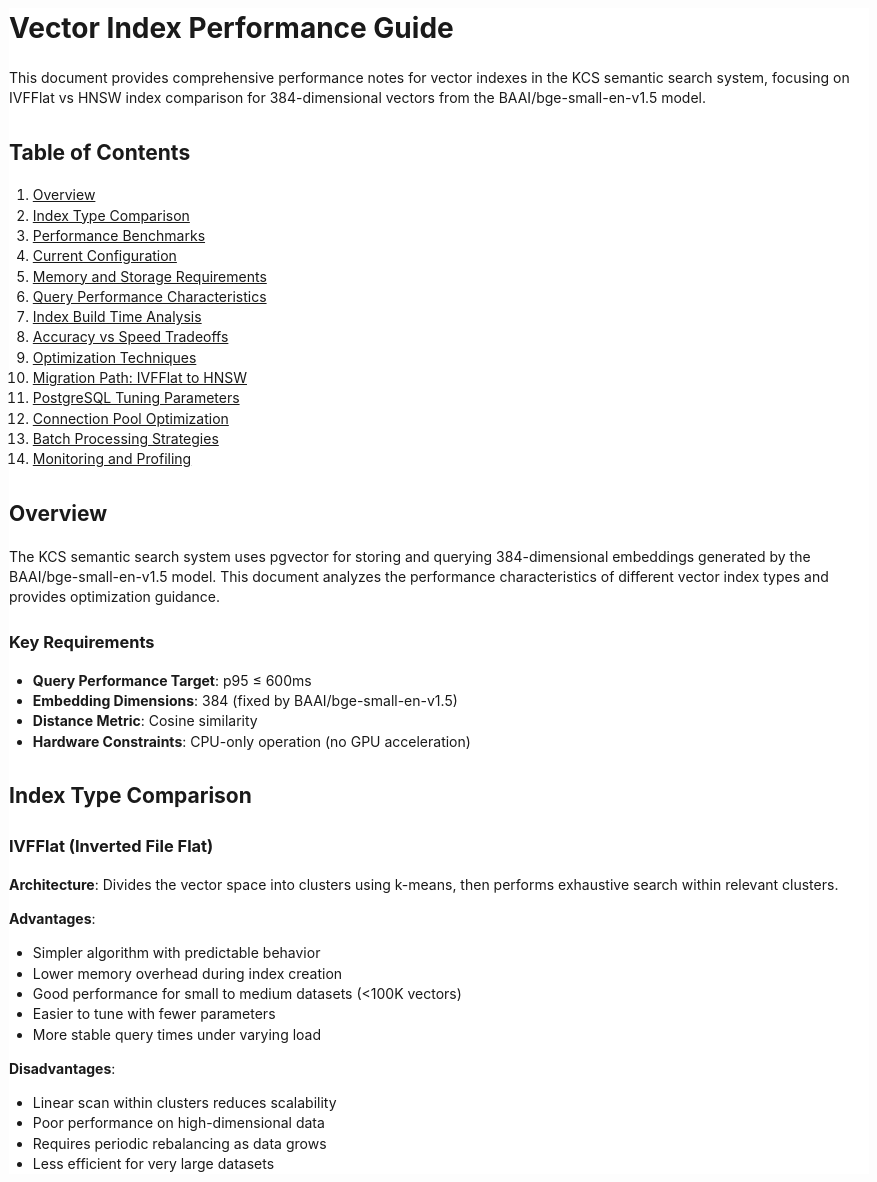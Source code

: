# Vector Index Performance Guide

This document provides comprehensive performance notes for vector indexes in the KCS semantic search system, focusing on IVFFlat vs HNSW index comparison for 384-dimensional vectors from the BAAI/bge-small-en-v1.5 model.

## Table of Contents

1. [Overview](#overview)
2. [Index Type Comparison](#index-type-comparison)
3. [Performance Benchmarks](#performance-benchmarks)
4. [Current Configuration](#current-configuration)
5. [Memory and Storage Requirements](#memory-and-storage-requirements)
6. [Query Performance Characteristics](#query-performance-characteristics)
7. [Index Build Time Analysis](#index-build-time-analysis)
8. [Accuracy vs Speed Tradeoffs](#accuracy-vs-speed-tradeoffs)
9. [Optimization Techniques](#optimization-techniques)
10. [Migration Path: IVFFlat to HNSW](#migration-path-ivfflat-to-hnsw)
11. [PostgreSQL Tuning Parameters](#postgresql-tuning-parameters)
12. [Connection Pool Optimization](#connection-pool-optimization)
13. [Batch Processing Strategies](#batch-processing-strategies)
14. [Monitoring and Profiling](#monitoring-and-profiling)

## Overview

The KCS semantic search system uses pgvector for storing and querying 384-dimensional embeddings generated by the BAAI/bge-small-en-v1.5 model. This document analyzes the performance characteristics of different vector index types and provides optimization guidance.

### Key Requirements
- **Query Performance Target**: p95 ≤ 600ms
- **Embedding Dimensions**: 384 (fixed by BAAI/bge-small-en-v1.5)
- **Distance Metric**: Cosine similarity
- **Hardware Constraints**: CPU-only operation (no GPU acceleration)

## Index Type Comparison

### IVFFlat (Inverted File Flat)

**Architecture**: Divides the vector space into clusters using k-means, then performs exhaustive search within relevant clusters.

**Advantages**:
- Simpler algorithm with predictable behavior
- Lower memory overhead during index creation
- Good performance for small to medium datasets (<100K vectors)
- Easier to tune with fewer parameters
- More stable query times under varying load

**Disadvantages**:
- Linear scan within clusters reduces scalability
- Poor performance on high-dimensional data
- Requires periodic rebalancing as data grows
- Less efficient for very large datasets
